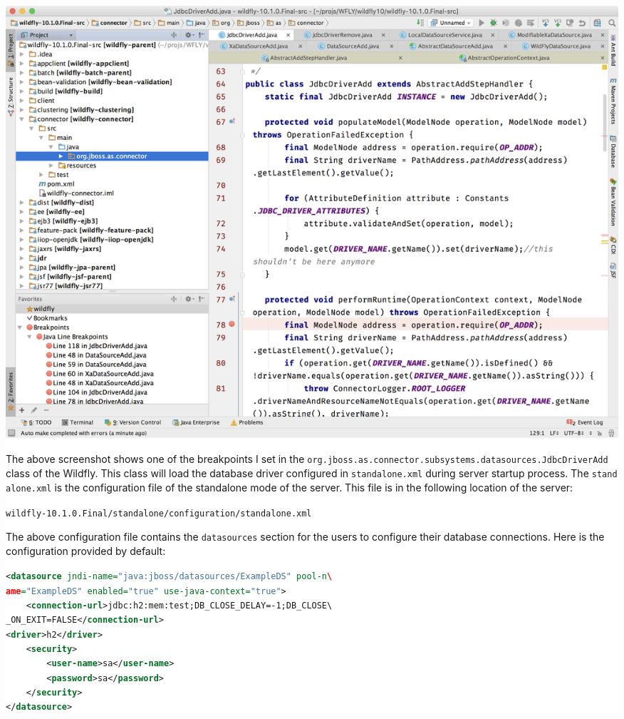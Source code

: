 ![/assets/2017-05-07/jdbcadd.png](/assets/2017-05-07/jdbcadd.png)

The above screenshot shows one of the breakpoints I set in the `org.jboss.as.connector.subsystems.datasources.JdbcDriverAdd` class of the Wildfly. This class will load the database driver configured in `standalone.xml` during server startup process. The `standalone.xml` is the configuration file of the standalone mode of the server. This file is in the following location of the server:
  
```
wildfly-10.1.0.Final/standalone/configuration/standalone.xml
```

The above configuration file contains the `datasources` section for the users to configure their database connections. Here is the configuration provided by default: 

```xml
<datasource jndi-name="java:jboss/datasources/ExampleDS" pool-n\
ame="ExampleDS" enabled="true" use-java-context="true">
    <connection-url>jdbc:h2:mem:test;DB_CLOSE_DELAY=-1;DB_CLOSE\
_ON_EXIT=FALSE</connection-url>
<driver>h2</driver>
    <security>
        <user-name>sa</user-name>
        <password>sa</password>
    </security>
</datasource>
```

